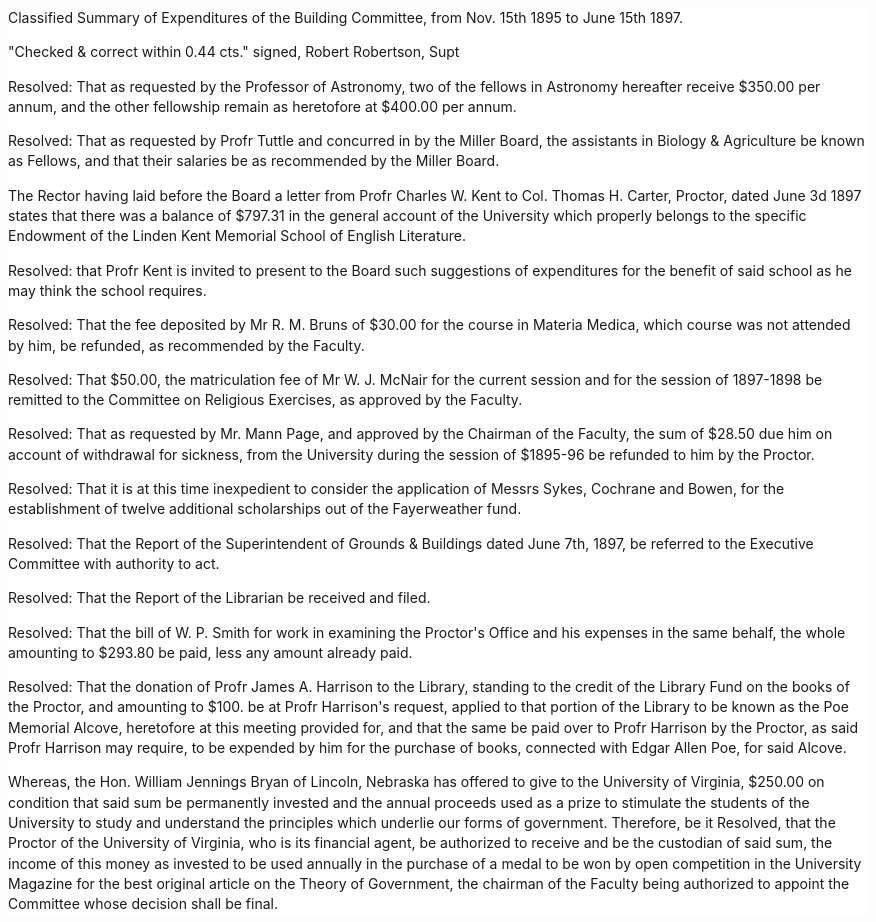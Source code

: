 Classified Summary of Expenditures of the Building Committee, from Nov. 15th 1895 to June 15th 1897.

"Checked & correct within 0.44 cts." signed, Robert Robertson, Supt

Resolved: That as requested by the Professor of Astronomy, two of the fellows in Astronomy hereafter receive $350.00 per annum, and the other fellowship remain as heretofore at $400.00 per annum.

Resolved: That as requested by Profr Tuttle and concurred in by the Miller Board, the assistants in Biology & Agriculture be known as Fellows, and that their salaries be as recommended by the Miller Board.

The Rector having laid before the Board a letter from Profr Charles W. Kent to Col. Thomas H. Carter, Proctor, dated June 3d 1897 states that there was a balance of $797.31 in the general account of the University which properly belongs to the specific Endowment of the Linden Kent Memorial School of English Literature.

Resolved: that Profr Kent is invited to present to the Board such suggestions of expenditures for the benefit of said school as he may think the school requires.

Resolved: That the fee deposited by Mr R. M. Bruns of $30.00 for the course in Materia Medica, which course was not attended by him, be refunded, as recommended by the Faculty.

Resolved: That $50.00, the matriculation fee of Mr W. J. McNair for the current session and for the session of 1897-1898 be remitted to the Committee on Religious Exercises, as approved by the Faculty.

Resolved: That as requested by Mr. Mann Page, and approved by the Chairman of the Faculty, the sum of $28.50 due him on account of withdrawal for sickness, from the University during the session of $1895-96 be refunded to him by the Proctor.

Resolved: That it is at this time inexpedient to consider the application of Messrs Sykes, Cochrane and Bowen, for the establishment of twelve additional scholarships out of the Fayerweather fund.

Resolved: That the Report of the Superintendent of Grounds & Buildings dated June 7th, 1897, be referred to the Executive Committee with authority to act.

Resolved: That the Report of the Librarian be received and filed.

Resolved: That the bill of W. P. Smith for work in examining the Proctor's Office and his expenses in the same behalf, the whole amounting to $293.80 be paid, less any amount already paid.

Resolved: That the donation of Profr James A. Harrison to the Library, standing to the credit of the Library Fund on the books of the Proctor, and amounting to $100. be at Profr Harrison's request, applied to that portion of the Library to be known as the Poe Memorial Alcove, heretofore at this meeting provided for, and that the same be paid over to Profr Harrison by the Proctor, as said Profr Harrison may require, to be expended by him for the purchase of books, connected with Edgar Allen Poe, for said Alcove.

Whereas, the Hon. William Jennings Bryan of Lincoln, Nebraska has offered to give to the University of Virginia, $250.00 on condition that said sum be permanently invested and the annual proceeds used as a prize to stimulate the students of the University to study and understand the principles which underlie our forms of government. Therefore, be it Resolved, that the Proctor of the University of Virginia, who is its financial agent, be authorized to receive and be the custodian of said sum, the income of this money as invested to be used annually in the purchase of a medal to be won by open competition in the University Magazine for the best original article on the Theory of Government, the chairman of the Faculty being authorized to appoint the Committee whose decision shall be final.
